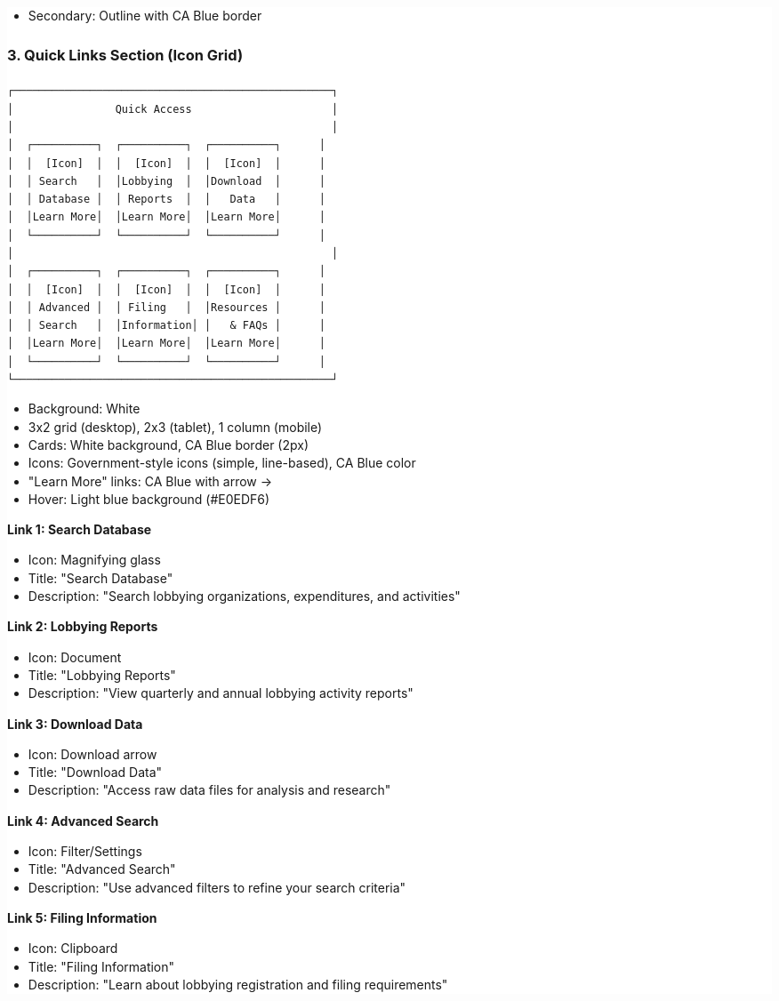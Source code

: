   - Secondary: Outline with CA Blue border

### 3. Quick Links Section (Icon Grid)
```
┌──────────────────────────────────────────────────┐
│                Quick Access                      │
│                                                  │
│  ┌──────────┐  ┌──────────┐  ┌──────────┐      │
│  │  [Icon]  │  │  [Icon]  │  │  [Icon]  │      │
│  │ Search   │  │Lobbying  │  │Download  │      │
│  │ Database │  │ Reports  │  │   Data   │      │
│  │Learn More│  │Learn More│  │Learn More│      │
│  └──────────┘  └──────────┘  └──────────┘      │
│                                                  │
│  ┌──────────┐  ┌──────────┐  ┌──────────┐      │
│  │  [Icon]  │  │  [Icon]  │  │  [Icon]  │      │
│  │ Advanced │  │ Filing   │  │Resources │      │
│  │ Search   │  │Information│ │   & FAQs │      │
│  │Learn More│  │Learn More│  │Learn More│      │
│  └──────────┘  └──────────┘  └──────────┘      │
└──────────────────────────────────────────────────┘
```
- Background: White
- 3x2 grid (desktop), 2x3 (tablet), 1 column (mobile)
- Cards: White background, CA Blue border (2px)
- Icons: Government-style icons (simple, line-based), CA Blue color
- "Learn More" links: CA Blue with arrow →
- Hover: Light blue background (#E0EDF6)

**Link 1: Search Database**
- Icon: Magnifying glass
- Title: "Search Database"
- Description: "Search lobbying organizations, expenditures, and activities"

**Link 2: Lobbying Reports**
- Icon: Document
- Title: "Lobbying Reports"
- Description: "View quarterly and annual lobbying activity reports"

**Link 3: Download Data**
- Icon: Download arrow
- Title: "Download Data"
- Description: "Access raw data files for analysis and research"

**Link 4: Advanced Search**
- Icon: Filter/Settings
- Title: "Advanced Search"
- Description: "Use advanced filters to refine your search criteria"

**Link 5: Filing Information**
- Icon: Clipboard
- Title: "Filing Information"
- Description: "Learn about lobbying registration and filing requirements"
